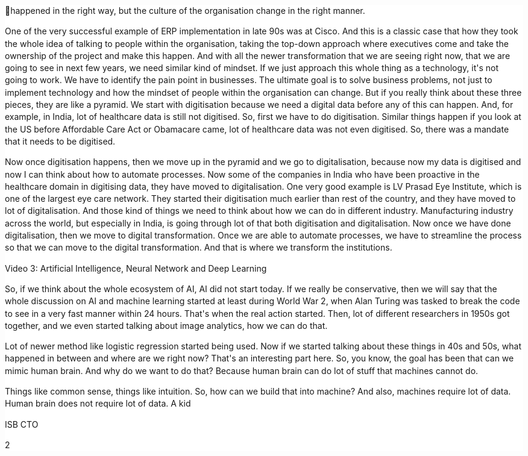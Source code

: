  
 
happened  in  the  right  way,  but  the  culture  of  the  organisation  change  in  the  right 
manner. 

One of the very successful example of ERP implementation in late 90s was at Cisco. 
And this is a classic case that how they took the whole idea of talking to people within 
the organisation, taking the top-down approach where executives come and take the 
ownership of the project and make this happen. And with all the newer transformation 
that we are seeing right now, that we are going to see in next few years, we need similar 
kind of mindset. If we just approach this whole thing as a technology, it's not going to 
work. We have to identify the pain point in businesses. The ultimate goal is to solve 
business problems, not just to implement technology and how the mindset of people 
within the organisation can change. But if you really think about these three pieces, they 
are like a pyramid. We start with digitisation because we need a digital data before any 
of this can happen. And, for example, in India, lot of healthcare data is still not digitised. 
So, first we have to do digitisation. Similar things happen if you look at the US before 
Affordable Care Act or Obamacare came, lot of healthcare data was not even digitised. 
So, there was a mandate that it needs to be digitised.  

Now  once  digitisation  happens,  then  we  move  up  in  the  pyramid  and  we  go  to 
digitalisation,  because  now  my  data  is  digitised  and  now  I  can  think  about  how  to 
automate processes. Now some of the companies in India who have been proactive in 
the healthcare domain in digitising data, they have moved to digitalisation. One very 
good example is LV Prasad Eye Institute, which is one of the largest eye care network. 
They  started  their  digitisation  much  earlier  than  rest  of  the  country,  and  they  have 
moved to lot of digitalisation. And those kind of things we need to think about how we 
can do in different industry. Manufacturing industry across the world, but especially in 
India, is going through lot of that both digitisation and digitalisation. Now once we have 
done  digitalisation,  then  we  move  to  digital  transformation.  Once  we  are  able  to 
automate processes, we have to streamline the process so that we can move to the 
digital transformation. And that is where we transform the institutions. 

Video 3: Artificial Intelligence, Neural Network and Deep Learning 

So, if we think about the whole ecosystem of AI, AI did not start today. If we really be 
conservative, then we will say that the whole discussion on AI and machine learning 
started at least during World War 2, when Alan Turing was tasked to break the code to 
see in a very fast manner within 24 hours. That's when the real action started. Then, lot 
of different researchers in 1950s got together, and we even started talking about image 
analytics, how we can do that. 

Lot of newer method like logistic regression started being used. Now if we started talking 
about these things in 40s and 50s, what happened in between and where are we right 
now?  That's  an  interesting  part  here.  So,  you  know,  the  goal  has  been  that  can  we 
mimic human brain. And why do we want to do that? Because human brain can do lot 
of stuff that machines cannot do. 

Things like common sense, things like intuition. So, how can we build that into machine? 
And also, machines require lot of data. Human brain does not require lot of data. A kid 

 ISB CTO 

2  

 